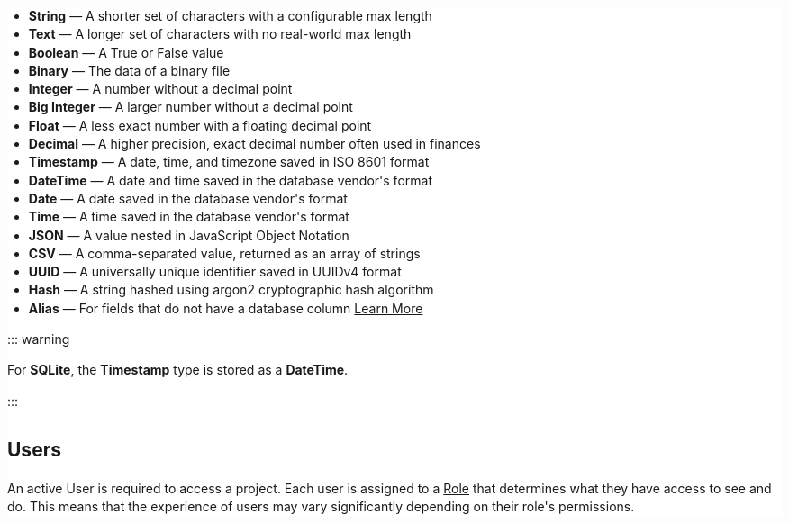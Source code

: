 - **String** — A shorter set of characters with a configurable max length
- **Text** — A longer set of characters with no real-world max length
- **Boolean** — A True or False value
- **Binary** — The data of a binary file
- **Integer** — A number without a decimal point
- **Big Integer** — A larger number without a decimal point
- **Float** — A less exact number with a floating decimal point
- **Decimal** — A higher precision, exact decimal number often used in finances
- **Timestamp** — A date, time, and timezone saved in ISO 8601 format
- **DateTime** — A date and time saved in the database vendor's format
- **Date** — A date saved in the database vendor's format
- **Time** — A time saved in the database vendor's format
- **JSON** — A value nested in JavaScript Object Notation
- **CSV** — A comma-separated value, returned as an array of strings
- **UUID** — A universally unique identifier saved in UUIDv4 format
- **Hash** — A string hashed using argon2 cryptographic hash algorithm
- **Alias** — For fields that do not have a database column [Learn More](#)

::: warning

For **SQLite**, the **Timestamp** type is stored as a **DateTime**.

:::

## Users

An active User is required to access a project. Each user is assigned to a [Role](#roles) that determines what they have
access to see and do. This means that the experience of users may vary significantly depending on their role's
permissions.

